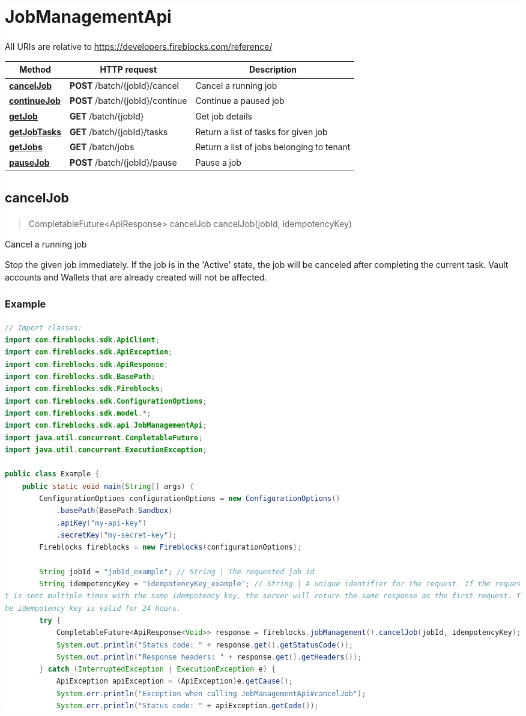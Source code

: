 # JobManagementApi

All URIs are relative to https://developers.fireblocks.com/reference/

| Method | HTTP request | Description |
|------------- | ------------- | -------------|
| [**cancelJob**](JobManagementApi.md#cancelJob) | **POST** /batch/{jobId}/cancel | Cancel a running job |
| [**continueJob**](JobManagementApi.md#continueJob) | **POST** /batch/{jobId}/continue | Continue a paused job |
| [**getJob**](JobManagementApi.md#getJob) | **GET** /batch/{jobId} | Get job details |
| [**getJobTasks**](JobManagementApi.md#getJobTasks) | **GET** /batch/{jobId}/tasks | Return a list of tasks for given job |
| [**getJobs**](JobManagementApi.md#getJobs) | **GET** /batch/jobs | Return a list of jobs belonging to tenant |
| [**pauseJob**](JobManagementApi.md#pauseJob) | **POST** /batch/{jobId}/pause | Pause a job |



## cancelJob

> CompletableFuture<ApiResponse<Void>> cancelJob cancelJob(jobId, idempotencyKey)

Cancel a running job

Stop the given job immediately. If the job is in the &#39;Active&#39; state, the job will be canceled after completing the current task. Vault accounts and Wallets that are already created will not be affected.

### Example

```java
// Import classes:
import com.fireblocks.sdk.ApiClient;
import com.fireblocks.sdk.ApiException;
import com.fireblocks.sdk.ApiResponse;
import com.fireblocks.sdk.BasePath;
import com.fireblocks.sdk.Fireblocks;
import com.fireblocks.sdk.ConfigurationOptions;
import com.fireblocks.sdk.model.*;
import com.fireblocks.sdk.api.JobManagementApi;
import java.util.concurrent.CompletableFuture;
import java.util.concurrent.ExecutionException;

public class Example {
    public static void main(String[] args) {
        ConfigurationOptions configurationOptions = new ConfigurationOptions()
            .basePath(BasePath.Sandbox)
            .apiKey("my-api-key")
            .secretKey("my-secret-key");
        Fireblocks fireblocks = new Fireblocks(configurationOptions);

        String jobId = "jobId_example"; // String | The requested job id
        String idempotencyKey = "idempotencyKey_example"; // String | A unique identifier for the request. If the request is sent multiple times with the same idempotency key, the server will return the same response as the first request. The idempotency key is valid for 24 hours.
        try {
            CompletableFuture<ApiResponse<Void>> response = fireblocks.jobManagement().cancelJob(jobId, idempotencyKey);
            System.out.println("Status code: " + response.get().getStatusCode());
            System.out.println("Response headers: " + response.get().getHeaders());
        } catch (InterruptedException | ExecutionException e) {
            ApiException apiException = (ApiException)e.getCause();
            System.err.println("Exception when calling JobManagementApi#cancelJob");
            System.err.println("Status code: " + apiException.getCode());
```
